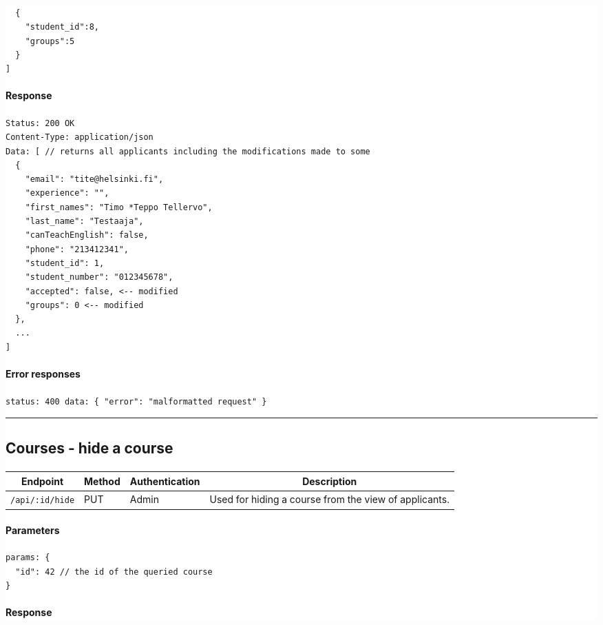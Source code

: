 ```json5
  {
    "student_id":8,
    "groups":5
  }
]
```

#### Response

```json5
Status: 200 OK
Content-Type: application/json
Data: [ // returns all applicants including the modifications made to some
  {  
    "email": "tite@helsinki.fi",
    "experience": "",
    "first_names": "Timo *Teppo Tellervo",
    "last_name": "Testaaja",
    "canTeachEnglish": false,
    "phone": "213412341",
    "student_id": 1,
    "student_number": "012345678",
    "accepted": false, <-- modified
    "groups": 0 <-- modified
  },
  ...
]
```

#### Error responses

```json5
status: 400 data: { "error": "malformatted request" }
```

---

## Courses - hide a course

| Endpoint                      | Method | Authentication | Description |
| ----------------------------- | ------ | -------------- | ----------- |
| `/api/:id/hide` | PUT | Admin | Used for hiding a course from the view of applicants. |

#### Parameters

```json5
params: {
  "id": 42 // the id of the queried course
}
```

#### Response
